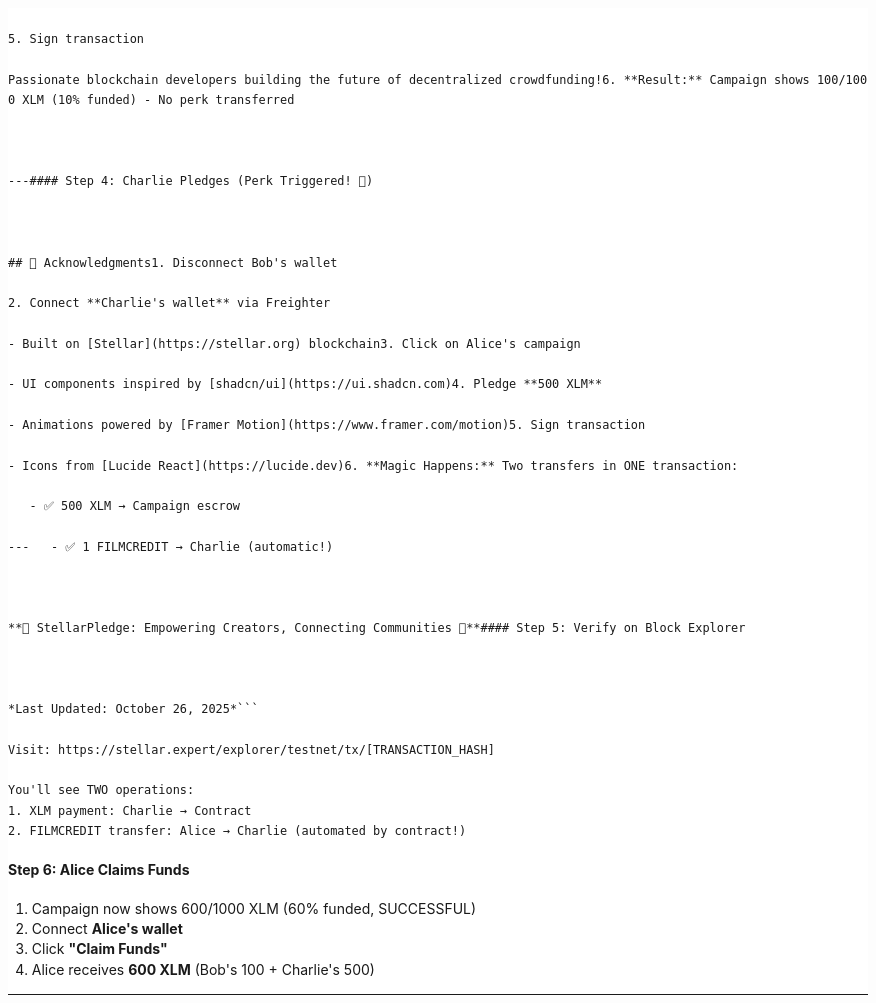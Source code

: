 ```bash## 🔗 Links

5. Sign transaction

Passionate blockchain developers building the future of decentralized crowdfunding!6. **Result:** Campaign shows 100/1000 XLM (10% funded) - No perk transferred



---#### Step 4: Charlie Pledges (Perk Triggered! 🎉)



## 🎉 Acknowledgments1. Disconnect Bob's wallet

2. Connect **Charlie's wallet** via Freighter

- Built on [Stellar](https://stellar.org) blockchain3. Click on Alice's campaign

- UI components inspired by [shadcn/ui](https://ui.shadcn.com)4. Pledge **500 XLM**

- Animations powered by [Framer Motion](https://www.framer.com/motion)5. Sign transaction

- Icons from [Lucide React](https://lucide.dev)6. **Magic Happens:** Two transfers in ONE transaction:

   - ✅ 500 XLM → Campaign escrow

---   - ✅ 1 FILMCREDIT → Charlie (automatic!)



**🌟 StellarPledge: Empowering Creators, Connecting Communities 🌟**#### Step 5: Verify on Block Explorer



*Last Updated: October 26, 2025*```

Visit: https://stellar.expert/explorer/testnet/tx/[TRANSACTION_HASH]

You'll see TWO operations:
1. XLM payment: Charlie → Contract
2. FILMCREDIT transfer: Alice → Charlie (automated by contract!)
```

#### Step 6: Alice Claims Funds

1. Campaign now shows 600/1000 XLM (60% funded, SUCCESSFUL)
2. Connect **Alice's wallet**
3. Click **"Claim Funds"**
4. Alice receives **600 XLM** (Bob's 100 + Charlie's 500)

---
